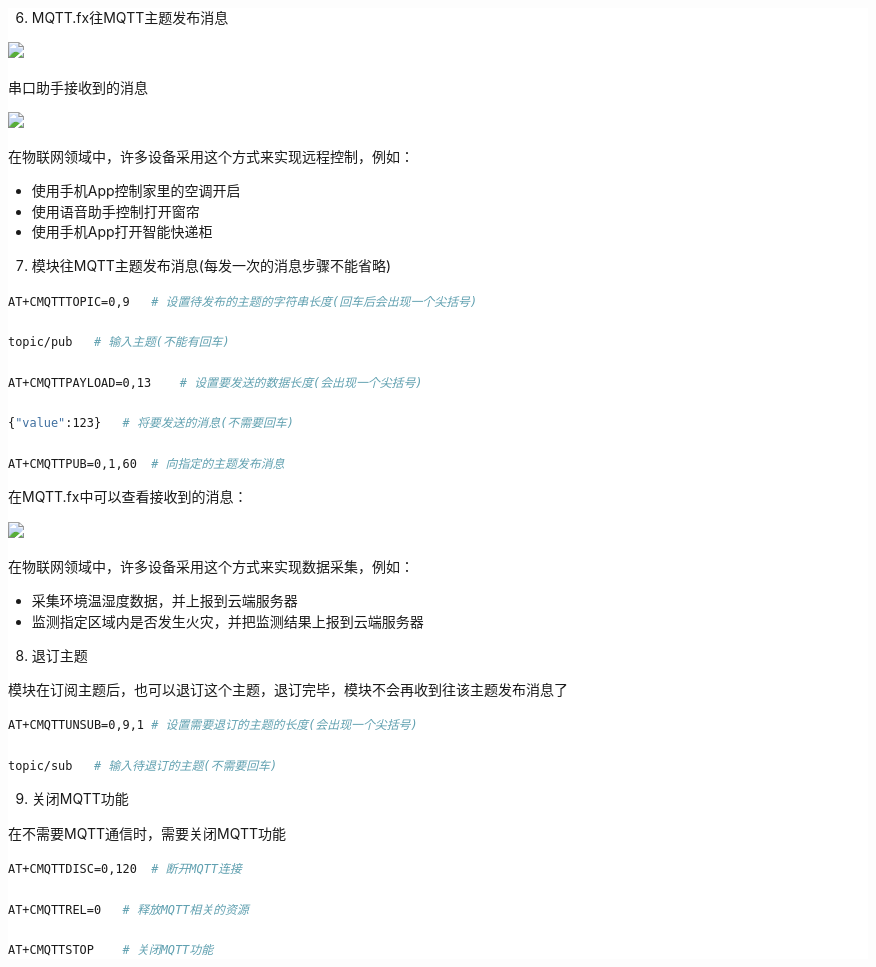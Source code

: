 6. MQTT.fx往MQTT主题发布消息

![](https://image-1309791158.cos.ap-guangzhou.myqcloud.com/其他/QQ截图20231206145512.webp)

串口助手接收到的消息

![](https://image-1309791158.cos.ap-guangzhou.myqcloud.com/其他/QQ截图20231206145600.webp)

在物联网领域中，许多设备采用这个方式来实现远程控制，例如：

- 使用手机App控制家里的空调开启
- 使用语音助手控制打开窗帘
- 使用手机App打开智能快递柜



7. 模块往MQTT主题发布消息(每发一次的消息步骤不能省略)

```bash
AT+CMQTTTOPIC=0,9	# 设置待发布的主题的字符串长度(回车后会出现一个尖括号)

topic/pub	# 输入主题(不能有回车)

AT+CMQTTPAYLOAD=0,13	# 设置要发送的数据长度(会出现一个尖括号)

{"value":123}	# 将要发送的消息(不需要回车)

AT+CMQTTPUB=0,1,60	# 向指定的主题发布消息
```

在MQTT.fx中可以查看接收到的消息：

![](https://image-1309791158.cos.ap-guangzhou.myqcloud.com/其他/QQ截图20231206153756.webp)

在物联网领域中，许多设备采用这个方式来实现数据采集，例如：

- 采集环境温湿度数据，并上报到云端服务器
- 监测指定区域内是否发生火灾，并把监测结果上报到云端服务器

8. 退订主题

模块在订阅主题后，也可以退订这个主题，退订完毕，模块不会再收到往该主题发布消息了

```bash
AT+CMQTTUNSUB=0,9,1	# 设置需要退订的主题的长度(会出现一个尖括号)

topic/sub	# 输入待退订的主题(不需要回车)
```

9. 关闭MQTT功能

在不需要MQTT通信时，需要关闭MQTT功能

```bash
AT+CMQTTDISC=0,120	# 断开MQTT连接

AT+CMQTTREL=0	# 释放MQTT相关的资源

AT+CMQTTSTOP	# 关闭MQTT功能
```
